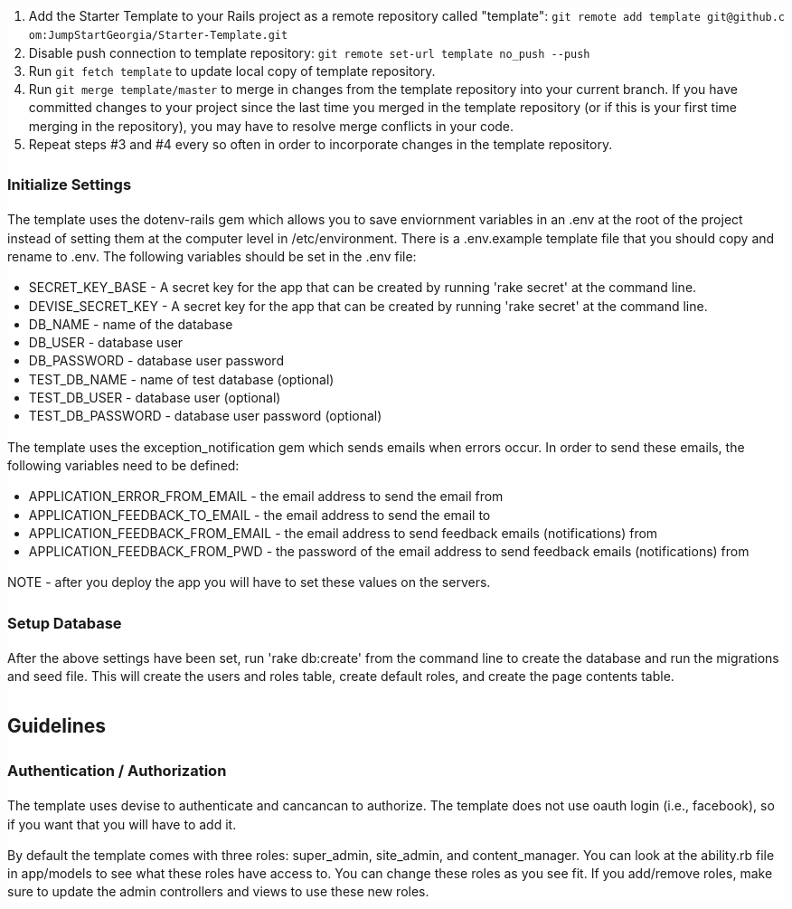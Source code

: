 1. Add the Starter Template to your Rails project as a remote repository called "template": `git remote add template git@github.com:JumpStartGeorgia/Starter-Template.git`
2. Disable push connection to template repository: `git remote set-url template no_push --push`
3. Run `git fetch template` to update local copy of template repository.
4. Run `git merge template/master` to merge in changes from the template repository into your current branch. If you have committed changes to your project since the last time you merged in the template repository (or if this is your first time merging in the repository), you may have to resolve merge conflicts in your code.
5. Repeat steps #3 and #4 every so often in order to incorporate changes in the template repository.


### Initialize Settings
The template uses the dotenv-rails gem which allows you to save enviornment variables in an .env at the root of the project instead of setting them at the computer level in /etc/environment. There is a .env.example template file that you should copy and rename to .env. The following variables should be set in the .env file:
* SECRET_KEY_BASE - A secret key for the app that can be created by running 'rake secret' at the command line.
* DEVISE_SECRET_KEY - A secret key for the app that can be created by running 'rake secret' at the command line.
* DB_NAME - name of the database
* DB_USER - database user
* DB_PASSWORD - database user password
* TEST_DB_NAME - name of test database (optional)
* TEST_DB_USER - database user (optional)
* TEST_DB_PASSWORD - database user password (optional)

The template uses the exception_notification gem which sends emails when errors occur. In order to send these emails, the following variables need to be defined:
* APPLICATION_ERROR_FROM_EMAIL - the email address to send the email from
* APPLICATION_FEEDBACK_TO_EMAIL - the email address to send the email to
* APPLICATION_FEEDBACK_FROM_EMAIL - the email address to send feedback emails (notifications) from
* APPLICATION_FEEDBACK_FROM_PWD - the password of the email address to send feedback emails (notifications) from


NOTE - after you deploy the app you will have to set these values on the servers.

### Setup Database
After the above settings have been set, run 'rake db:create' from the command line to create the database and run the migrations and seed file. This will create the users and roles table, create default roles, and create the page contents table.


## Guidelines

### Authentication / Authorization
The template uses devise to authenticate and cancancan to authorize. The template does not use oauth login (i.e., facebook), so if you want that you will have to add it.

By default the template comes with three roles: super_admin, site_admin, and content_manager. You can look at the ability.rb file in app/models to see what these roles have access to. You can change these roles as you see fit. If you add/remove roles, make sure to update the admin controllers and views to use these new roles.
